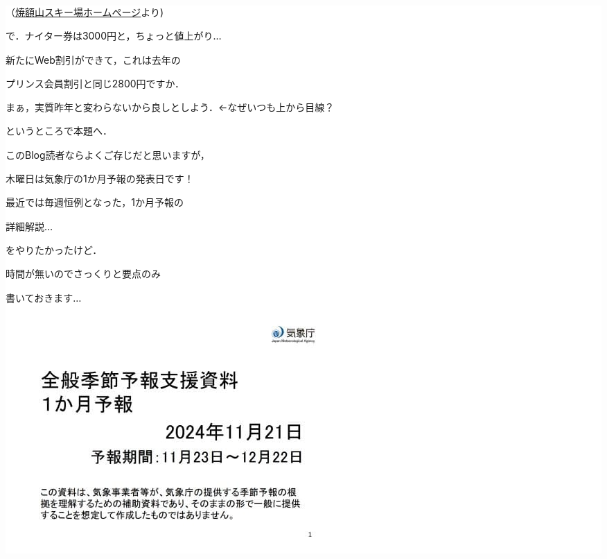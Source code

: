 


（[焼額山スキー場ホームページ](https://www.princehotels.co.jp/ski/shiga/informations/night1/)より)





で．ナイター券は3000円と，ちょっと値上がり…


新たにWeb割引ができて，これは去年の


プリンス会員割引と同じ2800円ですか．


まぁ，実質昨年と変わらないから良しとしよう．←なぜいつも上から目線？





というところで本題へ．


このBlog読者ならよくご存じだと思いますが，


木曜日は気象庁の1か月予報の発表日です！


最近では毎週恒例となった，1か月予報の


詳細解説…


をやりたかったけど．


時間が無いのでさっくりと要点のみ


書いておきます…




![7e10aa8b60756a17a39c0e37d1b70945.jpg](images/7e10aa8b60756a17a39c0e37d1b70945.jpg)
